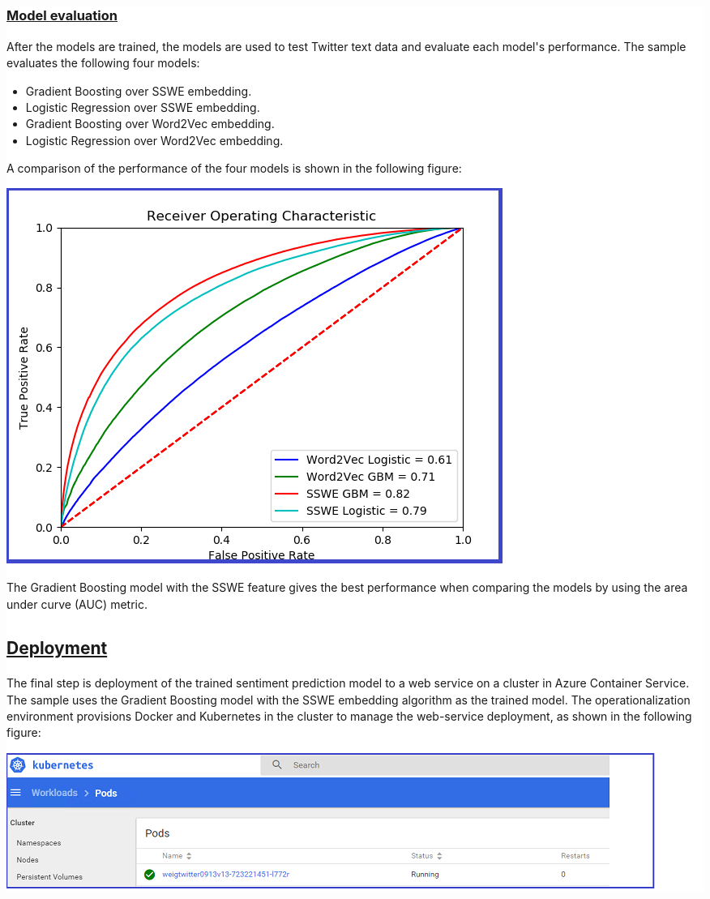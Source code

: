 ### [Model evaluation](https://github.com/Azure/MachineLearningSamples-TwitterSentimentPrediction/tree/master/code/02_modeling/03_ModelEvaluation)
After the models are trained, the models are used to test Twitter text data and evaluate each model's performance. The sample evaluates the following four models:

- Gradient Boosting over SSWE embedding.
- Logistic Regression over SSWE embedding.
- Gradient Boosting over Word2Vec embedding.
- Logistic Regression over Word2Vec embedding.

A comparison of the performance of the four models is shown in the following figure:

![Receiver operating characteristic (ROC) model comparison](./media/predict-twitter-sentiment/roc-model-comparison.PNG)

The Gradient Boosting model with the SSWE feature gives the best performance when comparing the models by using the area under curve (AUC) metric.


## [Deployment](https://github.com/Azure/MachineLearningSamples-TwitterSentimentPrediction/tree/master/code/03_deployment)

The final step is deployment of the trained sentiment prediction model to a web service on a cluster in Azure Container Service. The sample uses the Gradient Boosting model with the SSWE embedding algorithm as the trained model. The operationalization environment provisions Docker and Kubernetes in the cluster to manage the web-service deployment, as shown in the following figure: 

![Kubernetes dashboard](./media/predict-twitter-sentiment/kubernetes-dashboard.PNG)
